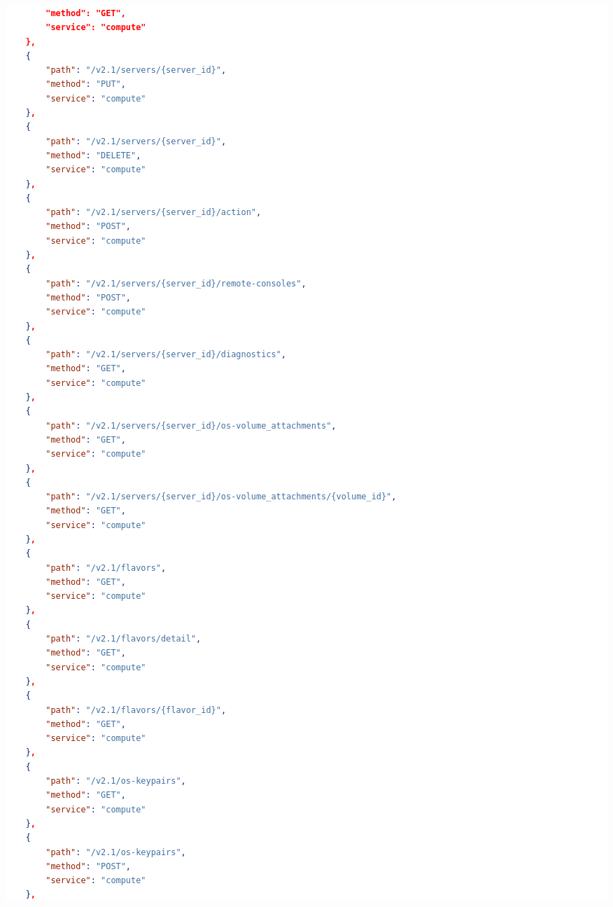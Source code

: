 ```json
        "method": "GET",
        "service": "compute"
    },
    {
        "path": "/v2.1/servers/{server_id}",
        "method": "PUT",
        "service": "compute"
    },
    {
        "path": "/v2.1/servers/{server_id}",
        "method": "DELETE",
        "service": "compute"
    },
    {
        "path": "/v2.1/servers/{server_id}/action",
        "method": "POST",
        "service": "compute"
    },
    {
        "path": "/v2.1/servers/{server_id}/remote-consoles",
        "method": "POST",
        "service": "compute"
    },
    {
        "path": "/v2.1/servers/{server_id}/diagnostics",
        "method": "GET",
        "service": "compute"
    },
    {
        "path": "/v2.1/servers/{server_id}/os-volume_attachments",
        "method": "GET",
        "service": "compute"
    },
    {
        "path": "/v2.1/servers/{server_id}/os-volume_attachments/{volume_id}",
        "method": "GET",
        "service": "compute"
    },
    {
        "path": "/v2.1/flavors",
        "method": "GET",
        "service": "compute"
    },
    {
        "path": "/v2.1/flavors/detail",
        "method": "GET",
        "service": "compute"
    },
    {
        "path": "/v2.1/flavors/{flavor_id}",
        "method": "GET",
        "service": "compute"
    },
    {
        "path": "/v2.1/os-keypairs",
        "method": "GET",
        "service": "compute"
    },
    {
        "path": "/v2.1/os-keypairs",
        "method": "POST",
        "service": "compute"
    },
```